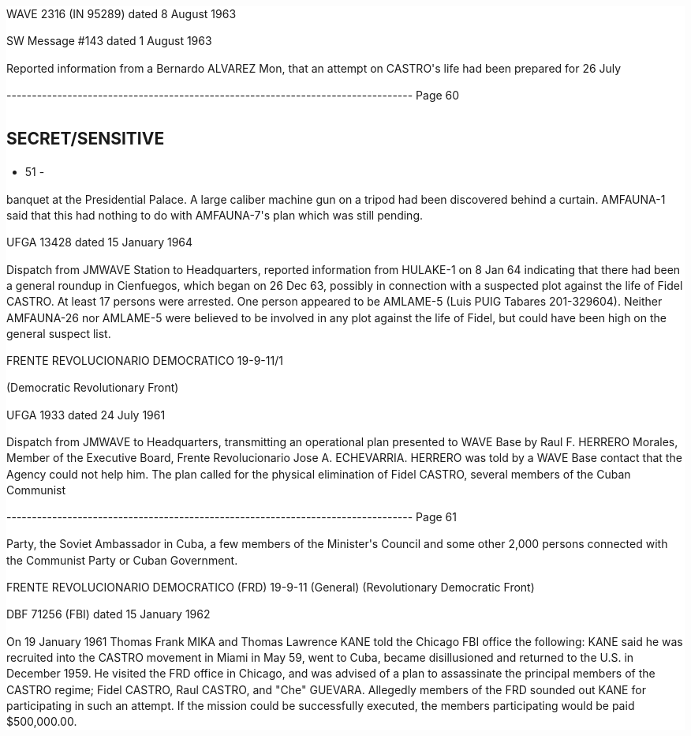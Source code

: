 WAVE 2316 (IN 95289) dated 8 August 1963

SW Message #143 dated 1 August 1963

Reported information from a Bernardo ALVAREZ Mon, that
an attempt on CASTRO's life had been prepared for 26 July


-------------------------------------------------------------------------------- Page 60

## SECRET/SENSITIVE

- 51 -

banquet at the Presidential Palace. A large caliber
machine gun on a tripod had been discovered behind a
curtain. AMFAUNA-1 said that this had nothing to do
with AMFAUNA-7's plan which was still pending.

UFGA 13428 dated 15 January 1964

Dispatch from JMWAVE Station to Headquarters, reported
information from HULAKE-1 on 8 Jan 64 indicating that
there had been a general roundup in Cienfuegos, which
began on 26 Dec 63, possibly in connection with a
suspected plot against the life of Fidel CASTRO. At
least 17 persons were arrested. One person appeared to
be AMLAME-5 (Luis PUIG Tabares 201-329604). Neither
AMFAUNA-26 nor AMLAME-5 were believed to be involved
in any plot against the life of Fidel, but could have been
high on the general suspect list.

FRENTE REVOLUCIONARIO DEMOCRATICO 19-9-11/1

(Democratic Revolutionary Front)

UFGA 1933 dated 24 July 1961

Dispatch from JMWAVE to Headquarters, transmitting an
operational plan presented to WAVE Base by Raul F.
HERRERO Morales, Member of the Executive Board, Frente
Revolucionario Jose A. ECHEVARRIA. HERRERO was told
by a WAVE Base contact that the Agency could not help
him. The plan called for the physical elimination of
Fidel CASTRO, several members of the Cuban Communist


-------------------------------------------------------------------------------- Page 61

Party, the Soviet Ambassador in Cuba, a few members
of the Minister's Council and some other 2,000 persons
connected with the Communist Party or Cuban Government.

FRENTE REVOLUCIONARIO DEMOCRATICO (FRD) 19-9-11 (General)
(Revolutionary Democratic Front)

DBF 71256 (FBI) dated 15 January 1962

On 19 January 1961 Thomas Frank MIKA and Thomas Lawrence
KANE told the Chicago FBI office the following: KANE said
he was recruited into the CASTRO movement in Miami in May
59, went to Cuba, became disillusioned and returned to
the U.S. in December 1959. He visited the FRD office in
Chicago, and was advised of a plan to assassinate the
principal members of the CASTRO regime; Fidel CASTRO,
Raul CASTRO, and "Che" GUEVARA. Allegedly members of the
FRD sounded out KANE for participating in such an attempt.
If the mission could be successfully executed, the
members participating would be paid $500,000.00.
